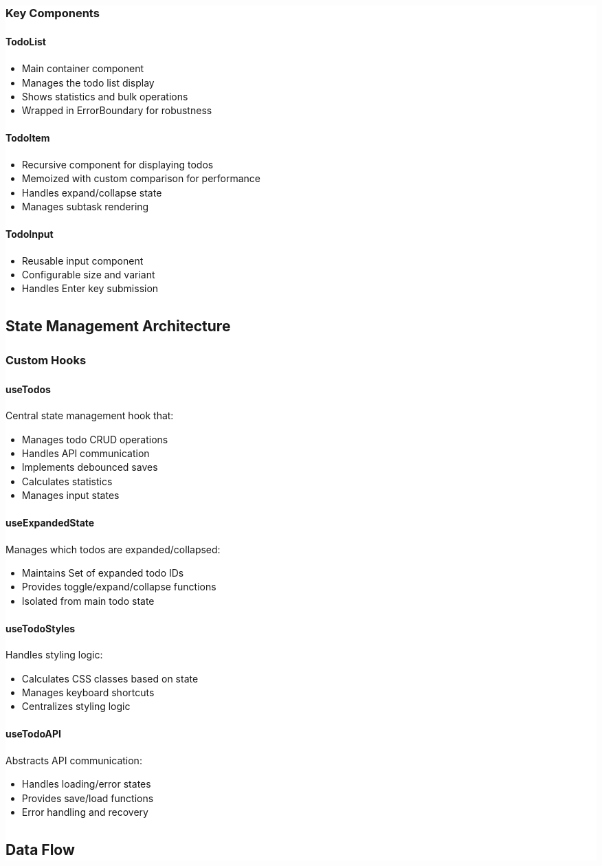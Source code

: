 ### Key Components

#### TodoList
- Main container component
- Manages the todo list display
- Shows statistics and bulk operations
- Wrapped in ErrorBoundary for robustness

#### TodoItem
- Recursive component for displaying todos
- Memoized with custom comparison for performance
- Handles expand/collapse state
- Manages subtask rendering

#### TodoInput
- Reusable input component
- Configurable size and variant
- Handles Enter key submission

## State Management Architecture

### Custom Hooks

#### useTodos
Central state management hook that:
- Manages todo CRUD operations
- Handles API communication
- Implements debounced saves
- Calculates statistics
- Manages input states

#### useExpandedState
Manages which todos are expanded/collapsed:
- Maintains Set of expanded todo IDs
- Provides toggle/expand/collapse functions
- Isolated from main todo state

#### useTodoStyles
Handles styling logic:
- Calculates CSS classes based on state
- Manages keyboard shortcuts
- Centralizes styling logic

#### useTodoAPI
Abstracts API communication:
- Handles loading/error states
- Provides save/load functions
- Error handling and recovery

## Data Flow
